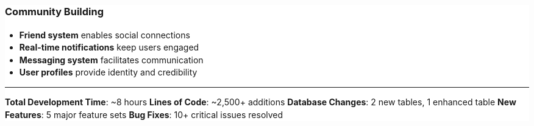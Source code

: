 ### Community Building
- **Friend system** enables social connections
- **Real-time notifications** keep users engaged
- **Messaging system** facilitates communication
- **User profiles** provide identity and credibility

---

**Total Development Time**: ~8 hours
**Lines of Code**: ~2,500+ additions
**Database Changes**: 2 new tables, 1 enhanced table
**New Features**: 5 major feature sets
**Bug Fixes**: 10+ critical issues resolved
